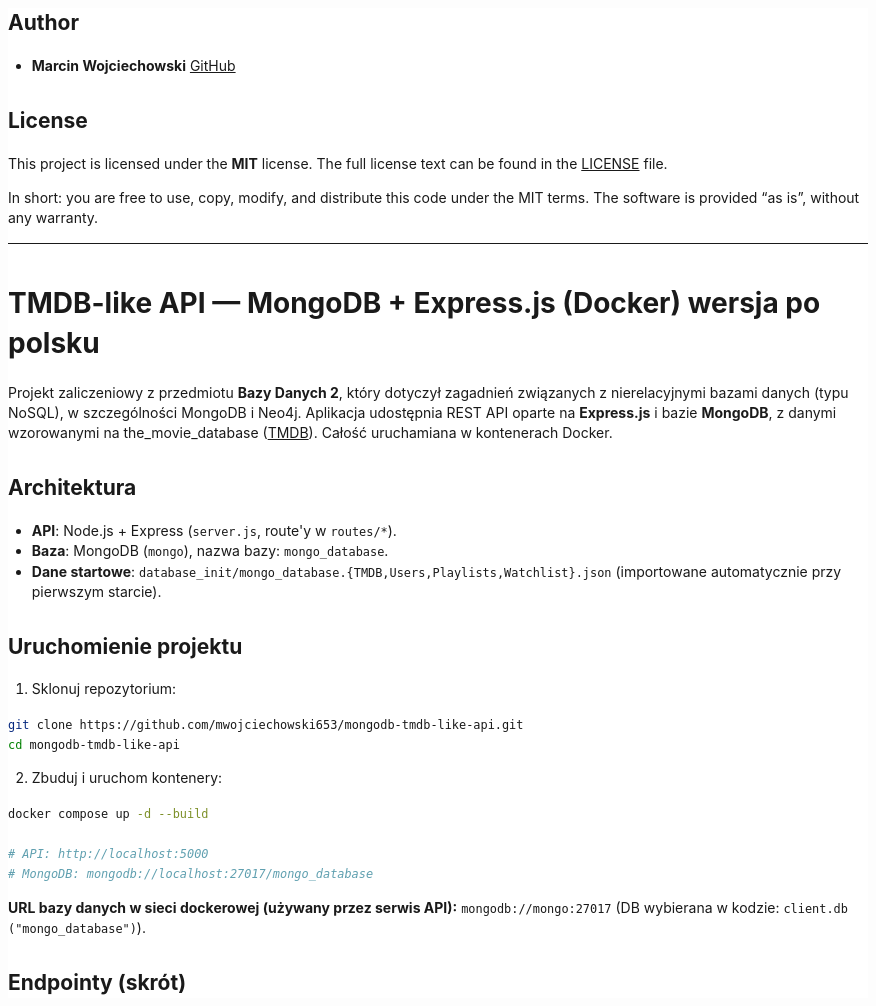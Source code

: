 ## Author

- **Marcin Wojciechowski**
  [GitHub](https://github.com/mwojciechowski653)

## License

This project is licensed under the **MIT** license.
The full license text can be found in the [LICENSE](LICENSE) file.

In short: you are free to use, copy, modify, and distribute this code under the MIT terms. The software is provided “as is”, without any warranty.

---

# TMDB-like API — MongoDB + Express.js (Docker) wersja po polsku

Projekt zaliczeniowy z przedmiotu **Bazy Danych 2**, który dotyczył zagadnień związanych z nierelacyjnymi bazami danych (typu NoSQL), w szczególności MongoDB i Neo4j. Aplikacja udostępnia REST API oparte na **Express.js** i bazie **MongoDB**, z danymi wzorowanymi na the_movie_database ([TMDB](https://www.themoviedb.org/)). Całość uruchamiana w kontenerach Docker.

## Architektura

- **API**: Node.js + Express (`server.js`, route'y w `routes/*`).
- **Baza**: MongoDB (`mongo`), nazwa bazy: `mongo_database`.
- **Dane startowe**: `database_init/mongo_database.{TMDB,Users,Playlists,Watchlist}.json` (importowane automatycznie przy pierwszym starcie).

## Uruchomienie projektu

1. Sklonuj repozytorium:

```bash
git clone https://github.com/mwojciechowski653/mongodb-tmdb-like-api.git
cd mongodb-tmdb-like-api
```

2. Zbuduj i uruchom kontenery:

```bash
docker compose up -d --build

# API: http://localhost:5000
# MongoDB: mongodb://localhost:27017/mongo_database
```

**URL bazy danych w sieci dockerowej (używany przez serwis API):** `mongodb://mongo:27017` (DB wybierana w kodzie: `client.db("mongo_database")`).

## Endpointy (skrót)
